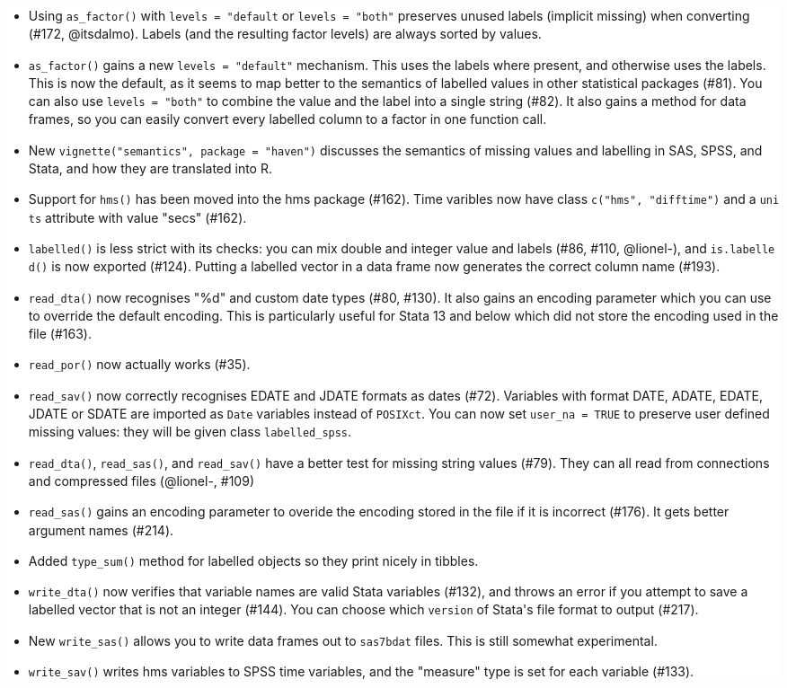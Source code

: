 * Using `as_factor()` with `levels = "default` or `levels = "both"` preserves
  unused labels (implicit missing) when converting (#172, @itsdalmo). Labels 
  (and the resulting factor levels) are always sorted by values.

* `as_factor()` gains a new `levels = "default"` mechanism. This uses the
  labels where present, and otherwise uses the labels. This is now the
  default, as it seems to map better to the semantics of labelled values
  in other statistical packages (#81). You can also use `levels = "both"`
  to combine the value and the label into a single string (#82). It also
  gains a method for data frames, so you can easily convert every labelled
  column to a factor in one function call.

* New `vignette("semantics", package = "haven")` discusses the semantics
  of missing values and labelling in SAS, SPSS, and Stata, and how they
  are translated into R.

* Support for `hms()` has been moved into the hms package (#162).
  Time varibles now have class `c("hms", "difftime")` and a `units` attribute
  with value "secs" (#162).

* `labelled()` is less strict with its checks: you can mix double and integer
  value and labels (#86, #110, @lionel-), and `is.labelled()` is now exported 
  (#124). Putting a labelled vector in a data frame now generates the correct
  column name (#193).

* `read_dta()` now recognises "%d" and custom date types (#80, #130).
  It also gains an encoding parameter which you can use to override
  the default encoding. This is particularly useful for Stata 13 and below
  which did not store the encoding used in the file (#163). 

* `read_por()` now actually works (#35).

* `read_sav()` now correctly recognises EDATE and JDATE formats as dates (#72).
  Variables with format DATE, ADATE, EDATE, JDATE or SDATE are imported as 
  `Date` variables instead of `POSIXct`. You can now set `user_na = TRUE` to 
  preserve user defined missing values: they will be given class 
  `labelled_spss`.

* `read_dta()`, `read_sas()`, and `read_sav()` have a better test for missing
  string values (#79). They can all read from connections and compressed files
  (@lionel-, #109)

* `read_sas()` gains an encoding parameter to overide the encoding stored
  in the file if it is incorrect (#176). It gets better argument names (#214).

* Added `type_sum()` method for labelled objects so they print nicely in
  tibbles.

* `write_dta()` now verifies that variable names are valid Stata variables
  (#132), and throws an error if you attempt to save a labelled vector that
  is not an integer (#144). You can choose which `version` of Stata's file 
  format to output (#217).

* New `write_sas()` allows you to write data frames out to `sas7bdat` 
  files. This is still somewhat experimental.

* `write_sav()` writes hms variables to SPSS time variables, and the
  "measure" type is set for each variable (#133).

